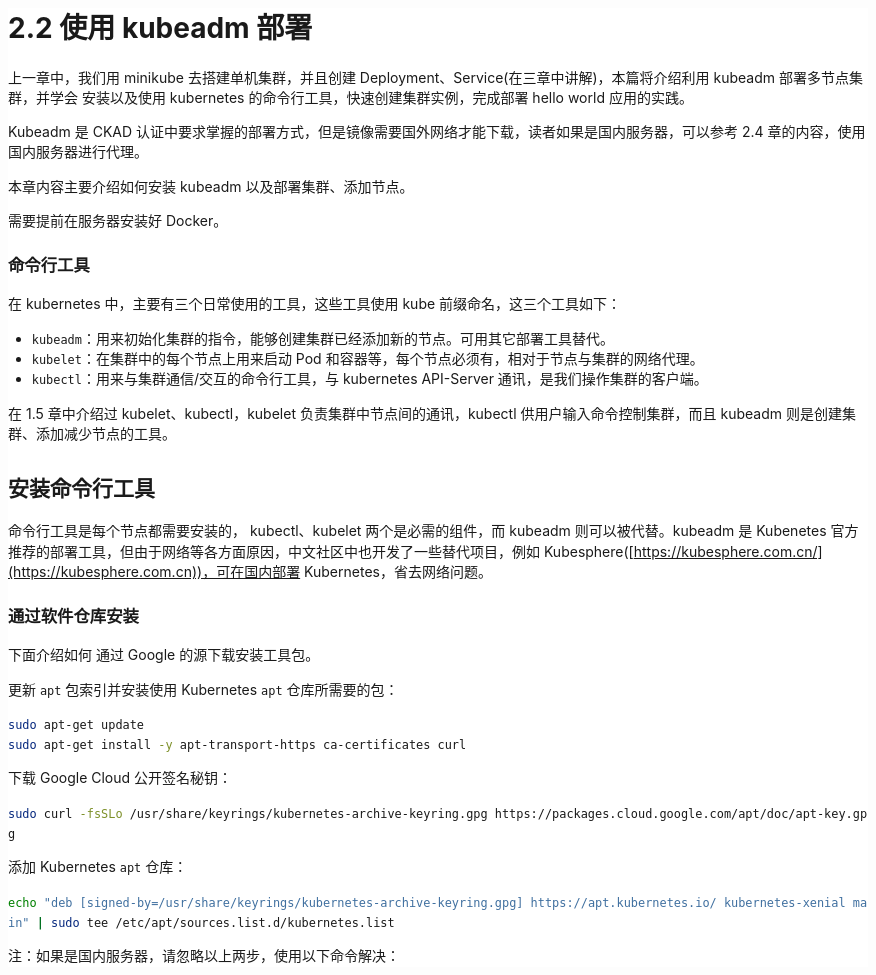 # 2.2 使用 kubeadm 部署

上一章中，我们用 minikube 去搭建单机集群，并且创建 Deployment、Service(在三章中讲解)，本篇将介绍利用 kubeadm 部署多节点集群，并学会 安装以及使用 kubernetes 的命令行工具，快速创建集群实例，完成部署 hello world 应用的实践。

Kubeadm 是 CKAD 认证中要求掌握的部署方式，但是镜像需要国外网络才能下载，读者如果是国内服务器，可以参考 2.4 章的内容，使用国内服务器进行代理。

本章内容主要介绍如何安装 kubeadm 以及部署集群、添加节点。

需要提前在服务器安装好 Docker。

### 命令行工具

在 kubernetes 中，主要有三个日常使用的工具，这些工具使用 kube 前缀命名，这三个工具如下：

* `kubeadm`：用来初始化集群的指令，能够创建集群已经添加新的节点。可用其它部署工具替代。
* `kubelet`：在集群中的每个节点上用来启动 Pod 和容器等，每个节点必须有，相对于节点与集群的网络代理。
* `kubectl`：用来与集群通信/交互的命令行工具，与 kubernetes API-Server 通讯，是我们操作集群的客户端。



在 1.5 章中介绍过 kubelet、kubectl，kubelet 负责集群中节点间的通讯，kubectl 供用户输入命令控制集群，而且 kubeadm 则是创建集群、添加减少节点的工具。



## 安装命令行工具

命令行工具是每个节点都需要安装的， kubectl、kubelet 两个是必需的组件，而 kubeadm 则可以被代替。kubeadm 是 Kubenetes 官方推荐的部署工具，但由于网络等各方面原因，中文社区中也开发了一些替代项目，例如 Kubesphere([https://kubesphere.com.cn/](https://kubesphere.com.cn))，可在国内部署 Kubernetes，省去网络问题。



### 通过软件仓库安装

下面介绍如何 通过 Google 的源下载安装工具包。

更新 `apt` 包索引并安装使用 Kubernetes `apt` 仓库所需要的包：

```bash
sudo apt-get update
sudo apt-get install -y apt-transport-https ca-certificates curl
```

下载 Google Cloud 公开签名秘钥：

```bash
sudo curl -fsSLo /usr/share/keyrings/kubernetes-archive-keyring.gpg https://packages.cloud.google.com/apt/doc/apt-key.gpg
```

添加 Kubernetes `apt` 仓库：

```bash
echo "deb [signed-by=/usr/share/keyrings/kubernetes-archive-keyring.gpg] https://apt.kubernetes.io/ kubernetes-xenial main" | sudo tee /etc/apt/sources.list.d/kubernetes.list
```

注：如果是国内服务器，请忽略以上两步，使用以下命令解决：
